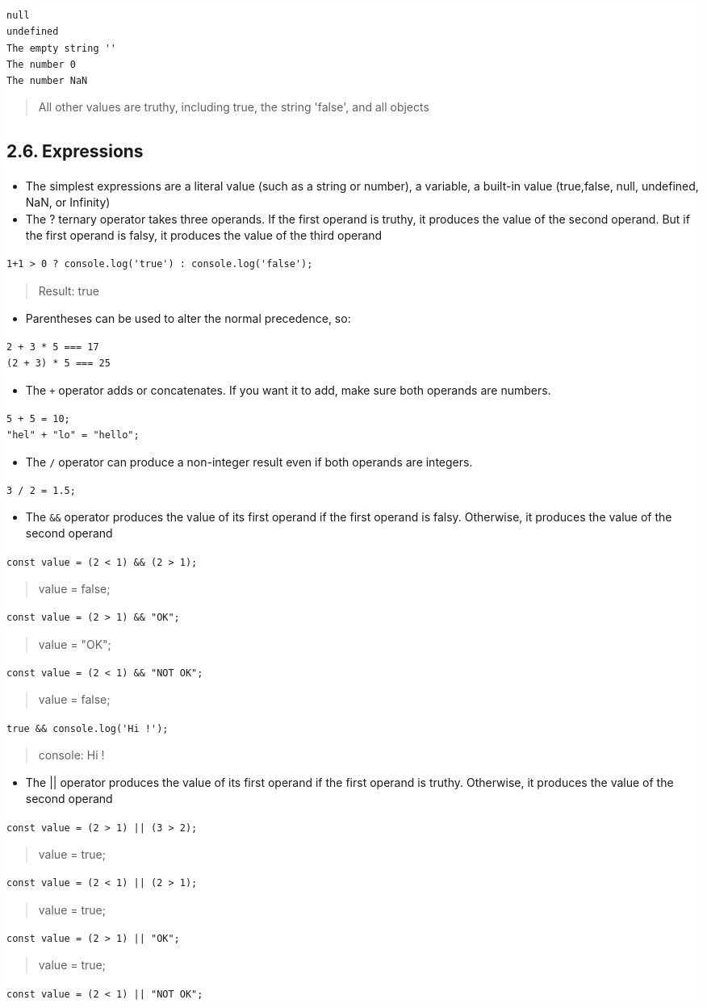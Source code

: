 ```
null
undefined
The empty string ''
The number 0
The number NaN
```
> All other values are truthy, including true, the string 'false', and all objects

## 2.6. Expressions
- The simplest expressions are a literal value (such as a string or number), a variable, a built-in value (true,false, null, undefined, NaN, or Infinity)
- The ? ternary operator takes three operands. If the first operand is truthy, it produces the value of the second operand. But if the first operand is falsy, it produces the value of the third operand
```
1+1 > 0 ? console.log('true') : console.log('false');
```
> Result: true
- Parentheses can be used to alter the normal precedence, so:
```
2 + 3 * 5 === 17
(2 + 3) * 5 === 25
```
- The `+` operator adds or concatenates. If you want it to add, make sure both operands are numbers.
```
5 + 5 = 10;
"hel" + "lo" = "hello";
```
- The `/` operator can produce a non-integer result even if both operands are integers.
```
3 / 2 = 1.5;
```
- The `&&` operator produces the value of its first operand if the first operand is falsy. Otherwise, it produces the value of the second operand
```
const value = (2 < 1) && (2 > 1);
```
> value = false;
```
const value = (2 > 1) && "OK";
```
> value = "OK";
```
const value = (2 < 1) && "NOT OK";
```
> value = false;
```
true && console.log('Hi !');
```
> console: Hi !
- The || operator produces the value of its first operand if the first operand is truthy. Otherwise, it produces the value of the second operand
```
const value = (2 > 1) || (3 > 2);
```
> value = true;
```
const value = (2 < 1) || (2 > 1);
```
> value = true;
```
const value = (2 > 1) || "OK";
```
> value = true;
```
const value = (2 < 1) || "NOT OK";
```
